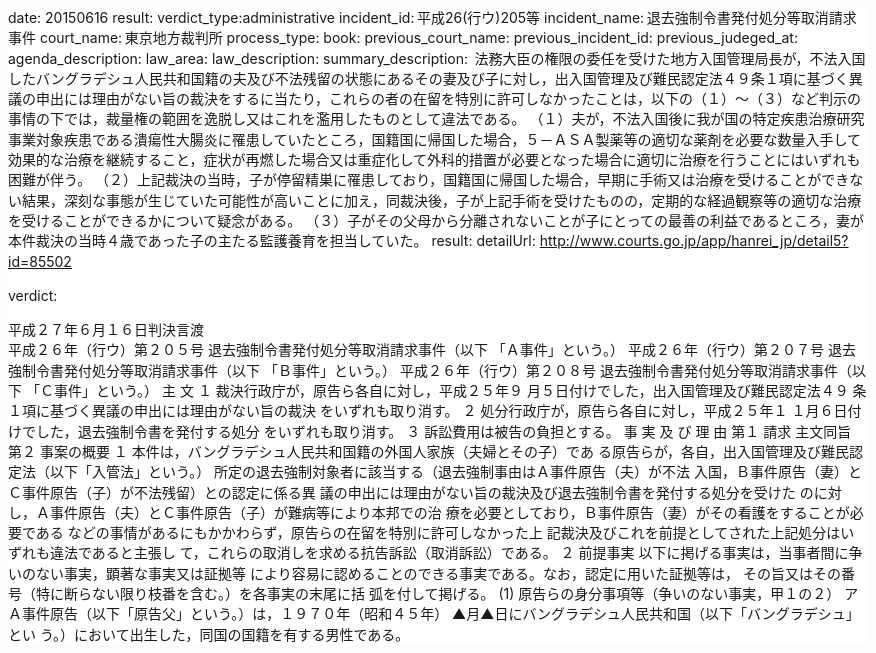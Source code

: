 
date: 20150616
result: 
verdict_type:administrative
incident_id: 平成26(行ウ)205等
incident_name: 退去強制令書発付処分等取消請求事件
court_name: 東京地方裁判所
process_type:
book: 
previous_court_name:
previous_incident_id:
previous_judeged_at:
agenda_description: 
law_area: 
law_description: 
summary_description:  法務大臣の権限の委任を受けた地方入国管理局長が，不法入国したバングラデシュ人民共和国籍の夫及び不法残留の状態にあるその妻及び子に対し，出入国管理及び難民認定法４９条１項に基づく異議の申出には理由がない旨の裁決をするに当たり，これらの者の在留を特別に許可しなかったことは，以下の（１）～（３）など判示の事情の下では，裁量権の範囲を逸脱し又はこれを濫用したものとして違法である。 （１）夫が，不法入国後に我が国の特定疾患治療研究事業対象疾患である潰瘍性大腸炎に罹患していたところ，国籍国に帰国した場合，５－ＡＳＡ製薬等の適切な薬剤を必要な数量入手して効果的な治療を継続すること，症状が再燃した場合又は重症化して外科的措置が必要となった場合に適切に治療を行うことにはいずれも困難が伴う。 （２）上記裁決の当時，子が停留精巣に罹患しており，国籍国に帰国した場合，早期に手術又は治療を受けることができない結果，深刻な事態が生じていた可能性が高いことに加え，同裁決後，子が上記手術を受けたものの，定期的な経過観察等の適切な治療を受けることができるかについて疑念がある。 （３）子がその父母から分離されないことが子にとっての最善の利益であるところ，妻が本件裁決の当時４歳であった子の主たる監護養育を担当していた。
result: 
detailUrl: http://www.courts.go.jp/app/hanrei_jp/detail5?id=85502

verdict:

平成２７年６月１６日判決言渡  
平成２６年（行ウ）第２０５号 退去強制令書発付処分等取消請求事件（以下
「Ａ事件」という。） 
平成２６年（行ウ）第２０７号 退去強制令書発付処分等取消請求事件（以下
「Ｂ事件」という。） 
平成２６年（行ウ）第２０８号 退去強制令書発付処分等取消請求事件（以下
「Ｃ事件」という。） 
主         文 
１ 裁決行政庁が，原告ら各自に対し，平成２５年９
月５日付けでした，出入国管理及び難民認定法４９
条１項に基づく異議の申出には理由がない旨の裁決
をいずれも取り消す。 
２ 処分行政庁が，原告ら各自に対し，平成２５年１
１月６日付けでした，退去強制令書を発付する処分
をいずれも取り消す。 
３ 訴訟費用は被告の負担とする。 
事 実 及 び 理 由 
第１ 請求 
 主文同旨 
第２ 事案の概要 
１ 本件は，バングラデシュ人民共和国籍の外国人家族（夫婦とその子）であ
る原告らが，各自，出入国管理及び難民認定法（以下「入管法」という。）
所定の退去強制対象者に該当する（退去強制事由はＡ事件原告（夫）が不法
入国，Ｂ事件原告（妻）とＣ事件原告（子）が不法残留）との認定に係る異
議の申出には理由がない旨の裁決及び退去強制令書を発付する処分を受けた
のに対し，Ａ事件原告（夫）とＣ事件原告（子）が難病等により本邦での治
療を必要としており，Ｂ事件原告（妻）がその看護をすることが必要である
などの事情があるにもかかわらず，原告らの在留を特別に許可しなかった上
記裁決及びこれを前提としてされた上記処分はいずれも違法であると主張し
て，これらの取消しを求める抗告訴訟（取消訴訟）である。 
２ 前提事実 
 以下に掲げる事実は，当事者間に争いのない事実，顕著な事実又は証拠等
により容易に認めることのできる事実である。なお，認定に用いた証拠等は，
その旨又はその番号（特に断らない限り枝番を含む。）を各事実の末尾に括
弧を付して掲げる。 
(1) 原告らの身分事項等（争いのない事実，甲１の２） 
ア Ａ事件原告（以下「原告父」という。）は，１９７０年（昭和４５年）
▲月▲日にバングラデシュ人民共和国（以下「バングラデシュ」とい
う。）において出生した，同国の国籍を有する男性である。 
